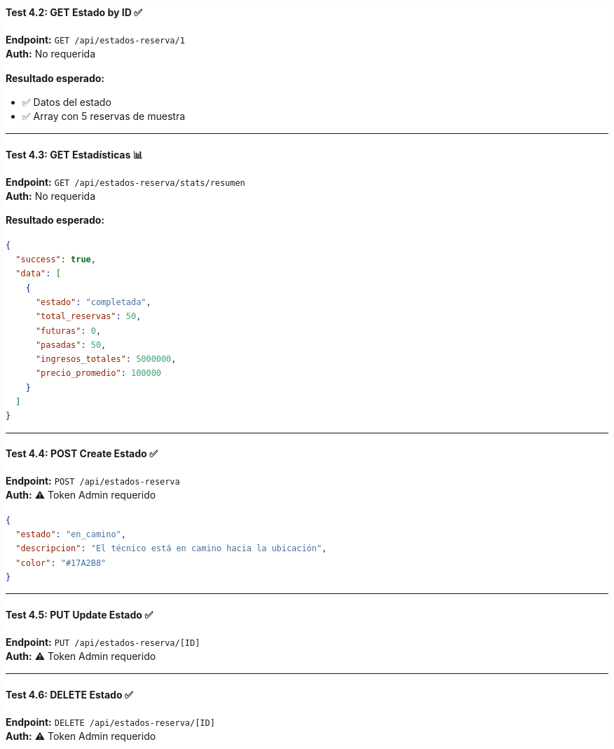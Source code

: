 
#### Test 4.2: GET Estado by ID ✅
**Endpoint:** `GET /api/estados-reserva/1`  
**Auth:** No requerida

**Resultado esperado:**
- ✅ Datos del estado
- ✅ Array con 5 reservas de muestra

---

#### Test 4.3: GET Estadísticas 📊
**Endpoint:** `GET /api/estados-reserva/stats/resumen`  
**Auth:** No requerida

**Resultado esperado:**
```json
{
  "success": true,
  "data": [
    {
      "estado": "completada",
      "total_reservas": 50,
      "futuras": 0,
      "pasadas": 50,
      "ingresos_totales": 5000000,
      "precio_promedio": 100000
    }
  ]
}
```

---

#### Test 4.4: POST Create Estado ✅
**Endpoint:** `POST /api/estados-reserva`  
**Auth:** ⚠️ Token Admin requerido

```json
{
  "estado": "en_camino",
  "descripcion": "El técnico está en camino hacia la ubicación",
  "color": "#17A2B8"
}
```

---

#### Test 4.5: PUT Update Estado ✅
**Endpoint:** `PUT /api/estados-reserva/[ID]`  
**Auth:** ⚠️ Token Admin requerido

---

#### Test 4.6: DELETE Estado ✅
**Endpoint:** `DELETE /api/estados-reserva/[ID]`  
**Auth:** ⚠️ Token Admin requerido

